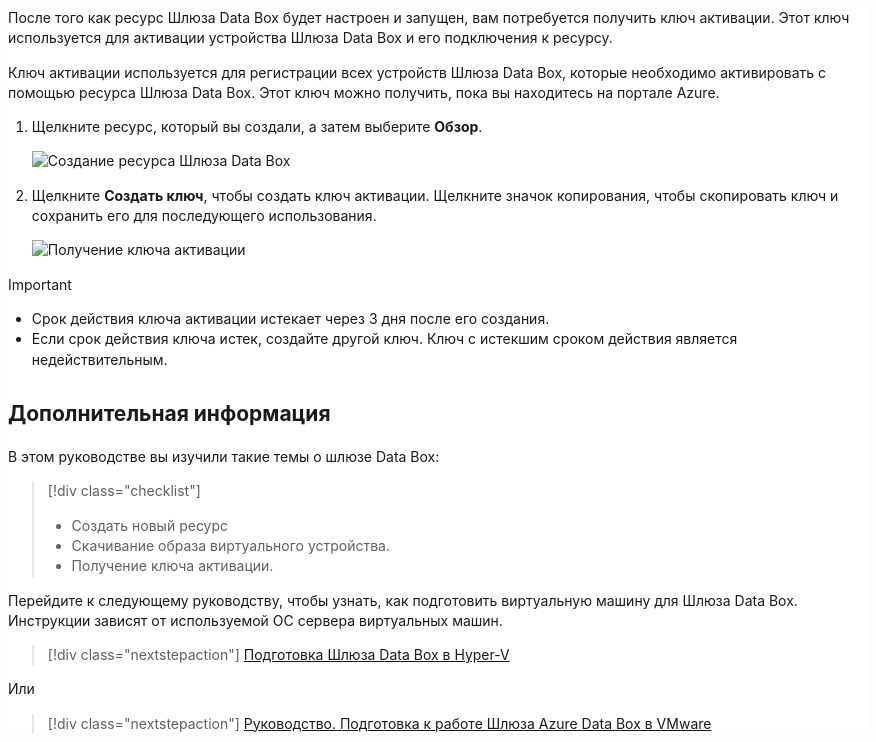 После того как ресурс Шлюза Data Box будет настроен и запущен, вам потребуется получить ключ активации. Этот ключ используется для активации устройства Шлюза Data Box и его подключения к ресурсу.

Ключ активации используется для регистрации всех устройств Шлюза Data Box, которые необходимо активировать с помощью ресурса Шлюза Data Box. Этот ключ можно получить, пока вы находитесь на портале Azure.

1. Щелкните ресурс, который вы создали, а затем выберите **Обзор**.

    ![Создание ресурса Шлюза Data Box](media/data-box-gateway-deploy-prep/data-box-gateway-resource-created.png)

2. Щелкните **Создать ключ**, чтобы создать ключ активации. Щелкните значок копирования, чтобы скопировать ключ и сохранить его для последующего использования.

    ![Получение ключа активации](media/data-box-gateway-deploy-prep/get-activation-key.png)

> [!IMPORTANT]
> - Срок действия ключа активации истекает через 3 дня после его создания. 
> - Если срок действия ключа истек, создайте другой ключ. Ключ с истекшим сроком действия является недействительным.

## <a name="next-steps"></a>Дополнительная информация

В этом руководстве вы изучили такие темы о шлюзе Data Box:

> [!div class="checklist"]
> * Создать новый ресурс
> * Скачивание образа виртуального устройства.
> * Получение ключа активации.

Перейдите к следующему руководству, чтобы узнать, как подготовить виртуальную машину для Шлюза Data Box. Инструкции зависят от используемой ОС сервера виртуальных машин.

> [!div class="nextstepaction"]
> [Подготовка Шлюза Data Box в Hyper-V](./data-box-gateway-deploy-provision-hyperv.md)

Или

> [!div class="nextstepaction"]
> [Руководство. Подготовка к работе Шлюза Azure Data Box в VMware](./data-box-gateway-deploy-provision-vmware.md)


